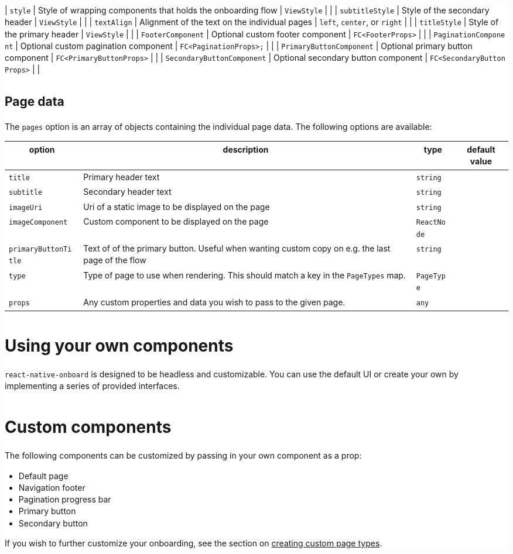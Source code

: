 | `style`                    | Style of wrapping components that holds the onboarding flow                                                 | `ViewStyle`                  |               |
| `subtitleStyle`            | Style of the secondary header                                                                               | `ViewStyle`                  |               |
| `textAlign`                | Alignment of the text on the individual pages                                                               | `left`, `center`, or `right` |               |
| `titleStyle`               | Style of the primary header                                                                                 | `ViewStyle`                  |               |
| `FooterComponent`          | Optional custom footer component                                                                            | `FC<FooterProps>`            |               |
| `PaginationComponent`      | Optional custom pagination component                                                                        | `FC<PaginationProps>;`       |               |
| `PrimaryButtonComponent`   | Optional primary button component                                                                           | `FC<PrimaryButtonProps>`     |               |
| `SecondaryButtonComponent` | Optional secondary button component                                                                         | `FC<SecondaryButtonProps>`   |               |

## Page data

The `pages` option is an array of objects containing the individual page data. The following options are available:

| option               | description                                                                                      | type        | default value |
|----------------------|--------------------------------------------------------------------------------------------------|-------------|---------------|
| `title`              | Primary header text                                                                              | `string`    |               |
| `subtitle`           | Secondary header text                                                                            | `string`    |               |
| `imageUri`           | Uri of a static image to be displayed on the page                                                | `string`    |               |
| `imageComponent`     | Custom component to be displayed on the page                                                     | `ReactNode` |               |
| `primaryButtonTitle` | Text of of the primary button. Useful when wanting custom copy on e.g. the last page of the flow | `string`    |               |
| `type`               | Type of page to use when rendering. This should match a key in the `PageTypes` map.              | `PageType`  |               |
| `props`              | Any custom properties and data you wish to pass to the given page.                               | `any`       |               |


# Using your own components
`react-native-onboard` is designed to be headless and customizable. You can use the default UI or create your own by
implementing a series of provided interfaces.

# Custom components
The following components can be customized by passing in your own component as a prop:
 - Default page
 - Navigation footer
 - Pagination progress bar
 - Primary button
 - Secondary button

If you wish to further customize your onboarding, see the section on [creating custom page types](#custom-page-types).
